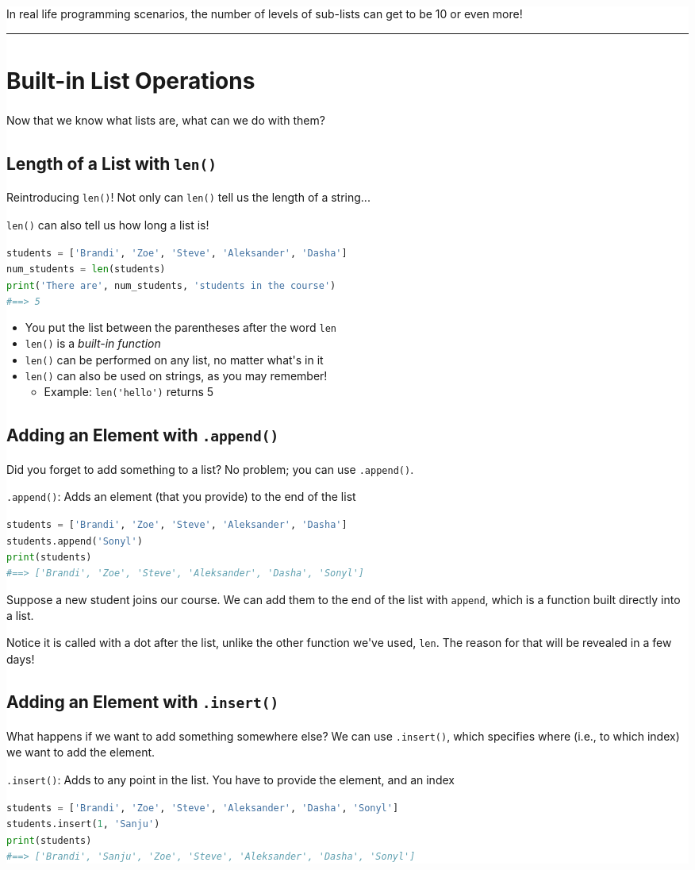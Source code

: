 In real life programming scenarios, the number of levels of sub-lists can get to be 10 or even more!

---

# Built-in List Operations

Now that we know what lists are, what can we do with them?

## Length of a List with `len()`

Reintroducing `len()`! Not only can `len()` tell us the length of a string...

`len()` can also tell us how long a list is!

```python
students = ['Brandi', 'Zoe', 'Steve', 'Aleksander', 'Dasha']
num_students = len(students)
print('There are', num_students, 'students in the course')
#==> 5
```

* You put the list between the parentheses after the word `len`
* `len()` is a *built-in function*
* `len()` can be performed on any list, no matter what's in it
* `len()` can also be used on strings, as you may remember!
   * Example: `len('hello')` returns 5

## Adding an Element with `.append()`

Did you forget to add something to a list? No problem; you can use `.append()`.

`.append()`: Adds an element (that you provide) to the end of the list

```python
students = ['Brandi', 'Zoe', 'Steve', 'Aleksander', 'Dasha']
students.append('Sonyl')
print(students)
#==> ['Brandi', 'Zoe', 'Steve', 'Aleksander', 'Dasha', 'Sonyl']
```

Suppose a new student joins our course. We can add them to the end of the list with `append`, which is a function built directly into a list.

Notice it is called with a dot after the list, unlike the other function we've used, `len`. The reason for that will be revealed in a few days!

## Adding an Element with `.insert()`

What happens if we want to add something somewhere else? We can use `.insert()`, which specifies where (i.e., to which index) we want to add the element.

`.insert()`: Adds to any point in the list. You have to provide the element, and an index

```python
students = ['Brandi', 'Zoe', 'Steve', 'Aleksander', 'Dasha', 'Sonyl']
students.insert(1, 'Sanju')
print(students)
#==> ['Brandi', 'Sanju', 'Zoe', 'Steve', 'Aleksander', 'Dasha', 'Sonyl']
```
